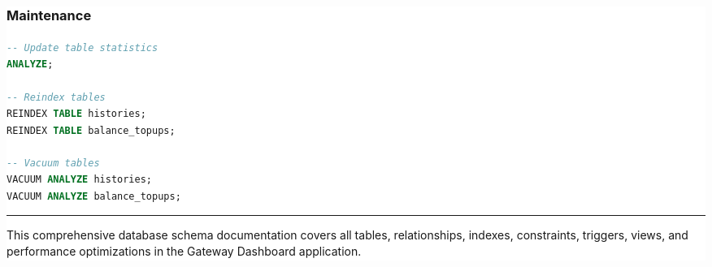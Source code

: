 ### Maintenance
```sql
-- Update table statistics
ANALYZE;

-- Reindex tables
REINDEX TABLE histories;
REINDEX TABLE balance_topups;

-- Vacuum tables
VACUUM ANALYZE histories;
VACUUM ANALYZE balance_topups;
```

---

This comprehensive database schema documentation covers all tables, relationships, indexes, constraints, triggers, views, and performance optimizations in the Gateway Dashboard application.
